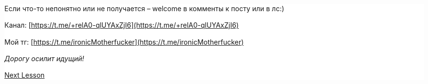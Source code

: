 Если что-то непонятно или не получается – welcome в комменты к посту или в лс:)

Канал: [https://t.me/+relA0-qlUYAxZjI6](https://t.me/+relA0-qlUYAxZjI6)

Мой тг: [https://t.me/ironicMotherfucker](https://t.me/ironicMotherfucker)

_Дорогу осилит идущий!_

[Next Lesson](../57.1/Stream-API-collect-Collector-Collectors.md)
